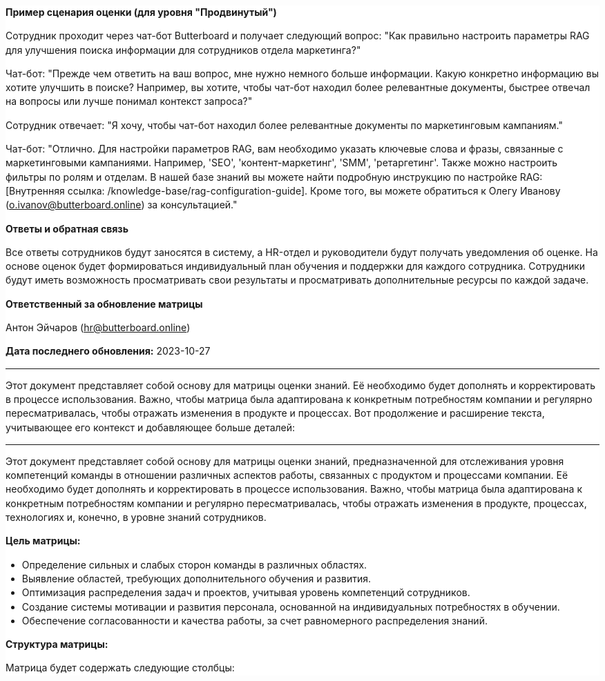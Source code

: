 **Пример сценария оценки (для уровня "Продвинутый")**

Сотрудник проходит через чат-бот Butterboard и получает следующий вопрос: "Как правильно настроить параметры RAG для улучшения поиска информации для сотрудников отдела маркетинга?"

Чат-бот: "Прежде чем ответить на ваш вопрос, мне нужно немного больше информации. Какую конкретно информацию вы хотите улучшить в поиске? Например, вы хотите, чтобы чат-бот находил более релевантные документы, быстрее отвечал на вопросы или лучше понимал контекст запроса?"

Сотрудник отвечает: "Я хочу, чтобы чат-бот находил более релевантные документы по маркетинговым кампаниям."

Чат-бот: "Отлично.  Для настройки параметров RAG, вам необходимо указать ключевые слова и фразы, связанные с маркетинговыми кампаниями.  Например, 'SEO', 'контент-маркетинг', 'SMM', 'ретаргетинг'.  Также можно настроить фильтры по ролям и отделам.  В нашей базе знаний вы можете найти подробную инструкцию по настройке RAG: [Внутренняя ссылка: /knowledge-base/rag-configuration-guide].  Кроме того, вы можете обратиться к Олегу Иванову (o.ivanov@butterboard.online) за консультацией."

**Ответы и обратная связь**

Все ответы сотрудников будут заносятся в систему, а HR-отдел и руководители будут получать уведомления об оценке.  На основе оценок будет формироваться индивидуальный план обучения и поддержки для каждого сотрудника.  Сотрудники будут иметь возможность просматривать свои результаты и просматривать дополнительные ресурсы по каждой задаче.

**Ответственный за обновление матрицы**

Антон Эйчаров (hr@butterboard.online)

**Дата последнего обновления:** 2023-10-27

---

Этот документ  представляет собой основу для матрицы оценки знаний. Её необходимо будет дополнять и корректировать в процессе использования.  Важно, чтобы матрица была адаптирована к конкретным потребностям компании и регулярно пересматривалась, чтобы отражать изменения в продукте и процессах.
Вот продолжение и расширение текста, учитывающее его контекст и добавляющее больше деталей:

---

Этот документ представляет собой основу для матрицы оценки знаний, предназначенной для отслеживания уровня компетенций команды в отношении различных аспектов работы, связанных с продуктом и процессами компании. Её необходимо будет дополнять и корректировать в процессе использования. Важно, чтобы матрица была адаптирована к конкретным потребностям компании и регулярно пересматривалась, чтобы отражать изменения в продукте, процессах, технологиях и, конечно, в уровне знаний сотрудников.

**Цель матрицы:**

*   Определение сильных и слабых сторон команды в различных областях.
*   Выявление областей, требующих дополнительного обучения и развития.
*   Оптимизация распределения задач и проектов, учитывая уровень компетенций сотрудников.
*   Создание системы мотивации и развития персонала, основанной на индивидуальных потребностях в обучении.
*   Обеспечение согласованности и качества работы, за счет равномерного распределения знаний.

**Структура матрицы:**

Матрица будет содержать следующие столбцы:
